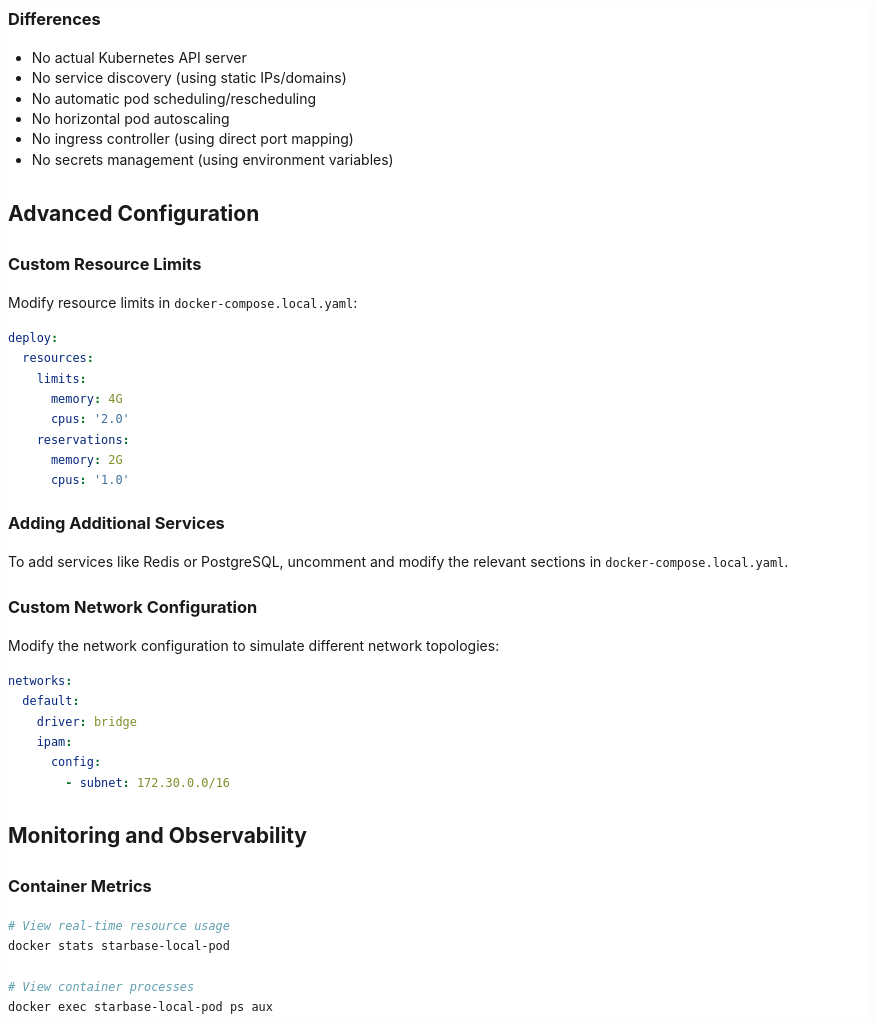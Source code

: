### Differences
- No actual Kubernetes API server
- No service discovery (using static IPs/domains)
- No automatic pod scheduling/rescheduling
- No horizontal pod autoscaling
- No ingress controller (using direct port mapping)
- No secrets management (using environment variables)

## Advanced Configuration

### Custom Resource Limits

Modify resource limits in `docker-compose.local.yaml`:
```yaml
deploy:
  resources:
    limits:
      memory: 4G
      cpus: '2.0'
    reservations:
      memory: 2G
      cpus: '1.0'
```

### Adding Additional Services

To add services like Redis or PostgreSQL, uncomment and modify the relevant sections in `docker-compose.local.yaml`.

### Custom Network Configuration

Modify the network configuration to simulate different network topologies:
```yaml
networks:
  default:
    driver: bridge
    ipam:
      config:
        - subnet: 172.30.0.0/16
```

## Monitoring and Observability

### Container Metrics
```bash
# View real-time resource usage
docker stats starbase-local-pod

# View container processes
docker exec starbase-local-pod ps aux
```
